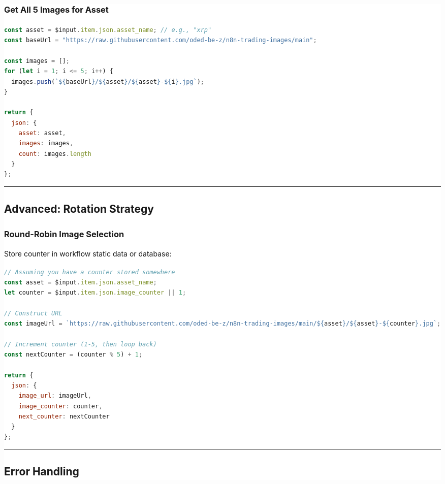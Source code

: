 ### Get All 5 Images for Asset
```javascript
const asset = $input.item.json.asset_name; // e.g., "xrp"
const baseUrl = "https://raw.githubusercontent.com/oded-be-z/n8n-trading-images/main";

const images = [];
for (let i = 1; i <= 5; i++) {
  images.push(`${baseUrl}/${asset}/${asset}-${i}.jpg`);
}

return {
  json: {
    asset: asset,
    images: images,
    count: images.length
  }
};
```

---

## Advanced: Rotation Strategy

### Round-Robin Image Selection
Store counter in workflow static data or database:

```javascript
// Assuming you have a counter stored somewhere
const asset = $input.item.json.asset_name;
let counter = $input.item.json.image_counter || 1;

// Construct URL
const imageUrl = `https://raw.githubusercontent.com/oded-be-z/n8n-trading-images/main/${asset}/${asset}-${counter}.jpg`;

// Increment counter (1-5, then loop back)
const nextCounter = (counter % 5) + 1;

return {
  json: {
    image_url: imageUrl,
    image_counter: counter,
    next_counter: nextCounter
  }
};
```

---

## Error Handling
